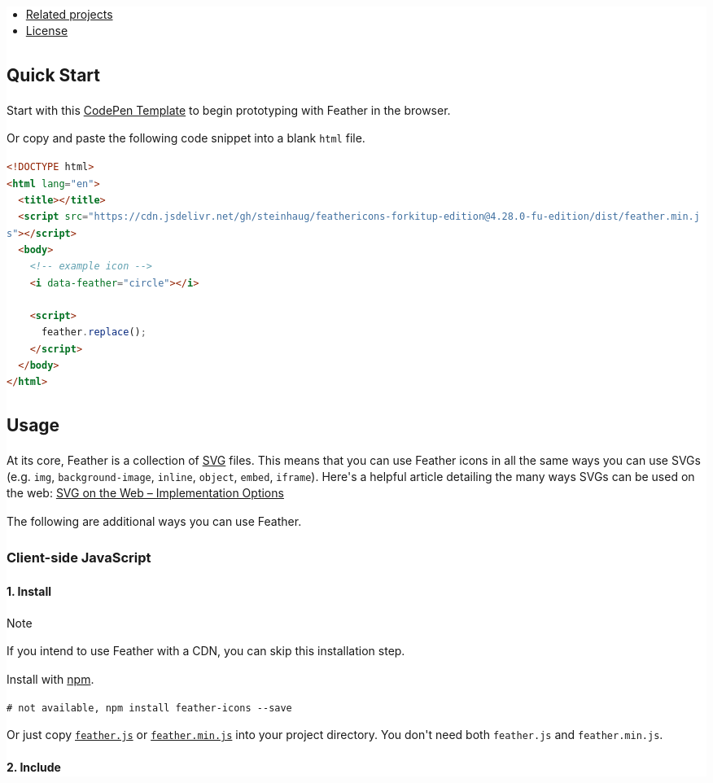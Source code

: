   - [Related projects](#related-projects)
  - [License](#license)

## Quick Start

Start with this [CodePen Template](https://codepen.io/pen?template=WOJZdM) to begin prototyping with Feather in the browser.

Or copy and paste the following code snippet into a blank `html` file.

```html
<!DOCTYPE html>
<html lang="en">
  <title></title>
  <script src="https://cdn.jsdelivr.net/gh/steinhaug/feathericons-forkitup-edition@4.28.0-fu-edition/dist/feather.min.js"></script>
  <body>
    <!-- example icon -->
    <i data-feather="circle"></i>

    <script>
      feather.replace();
    </script>
  </body>
</html>
```

## Usage

At its core, Feather is a collection of [SVG](https://svgontheweb.com/#svg) files. This means that you can use Feather icons in all the same ways you can use SVGs (e.g. `img`, `background-image`, `inline`, `object`, `embed`, `iframe`). Here's a helpful article detailing the many ways SVGs can be used on the web: [SVG on the Web – Implementation Options](https://svgontheweb.com/#implementation)

The following are additional ways you can use Feather.

### Client-side JavaScript

#### 1. Install

> [!NOTE]
> If you intend to use Feather with a CDN, you can skip this installation step.

Install with [npm](https://docs.npmjs.com/getting-started/what-is-npm).

```shell
# not available, npm install feather-icons --save
```

Or just copy [`feather.js`](https://cdn.jsdelivr.net/gh/steinhaug/feathericons-forkitup-edition@4.28.0-fu-edition/dist/feather.js) or [`feather.min.js`](https://cdn.jsdelivr.net/gh/steinhaug/feathericons-forkitup-edition@4.28.0-fu-edition/dist/feather.min.js) into your project directory. You don't need both `feather.js` and `feather.min.js`.

#### 2. Include
